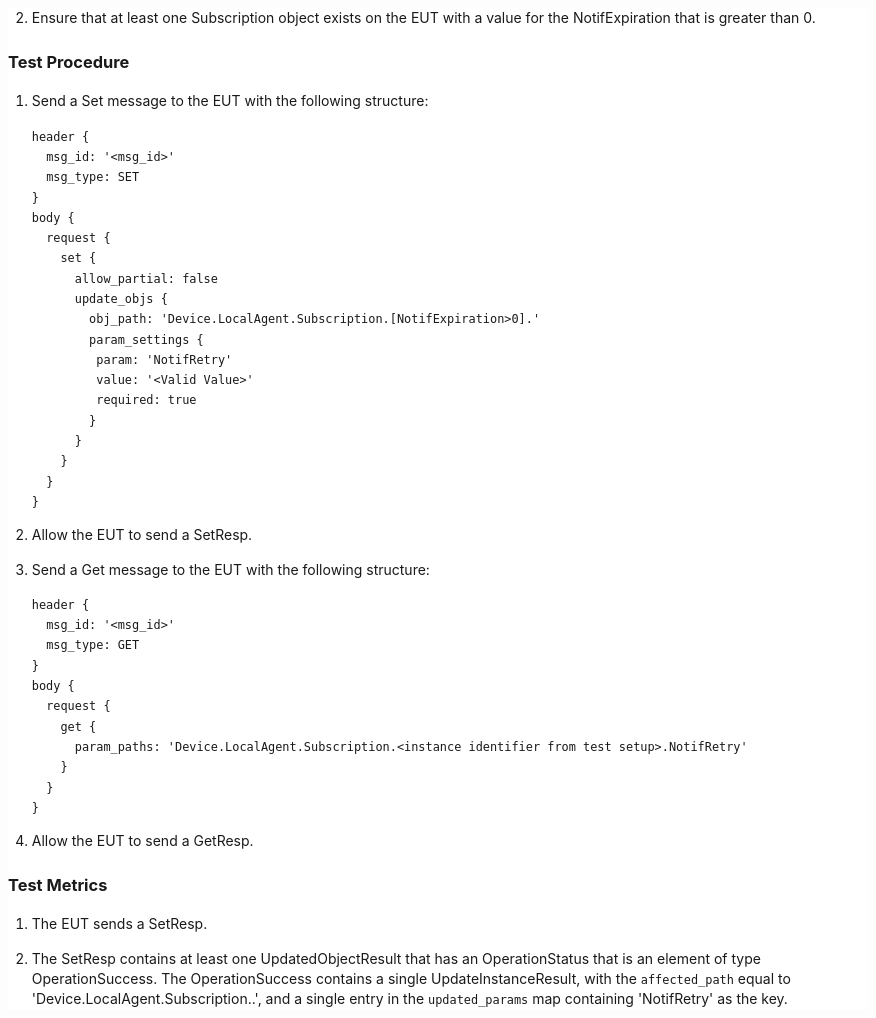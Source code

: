 2.  Ensure that at least one Subscription object exists on the EUT with
    a value for the NotifExpiration that is greater than 0.

### Test Procedure

1.  Send a Set message to the EUT with the following structure:

      ```{filter=pbv type=Msg}
      header {
        msg_id: '<msg_id>'
        msg_type: SET
      }
      body {
        request {
          set {
            allow_partial: false
            update_objs {
              obj_path: 'Device.LocalAgent.Subscription.[NotifExpiration>0].'
              param_settings {
               param: 'NotifRetry'
               value: '<Valid Value>'
               required: true
              }
            }
          }
        }
      }
      ```

2.  Allow the EUT to send a SetResp.

3.  Send a Get message to the EUT with the following structure:

      ```{filter=pbv type=Msg}
      header {
        msg_id: '<msg_id>'
        msg_type: GET
      }
      body {
        request {
          get {
            param_paths: 'Device.LocalAgent.Subscription.<instance identifier from test setup>.NotifRetry'
          }
        }
      }
      ```

4.  Allow the EUT to send a GetResp.

### Test Metrics

1.  The EUT sends a SetResp.

2.  The SetResp contains at least one UpdatedObjectResult that has an
    OperationStatus that is an element of type OperationSuccess. The
    OperationSuccess contains a single UpdateInstanceResult, with the
    `affected_path` equal to 'Device.LocalAgent.Subscription.<instance
    number>.', and a single entry in the `updated_params` map
    containing 'NotifRetry' as the key.
